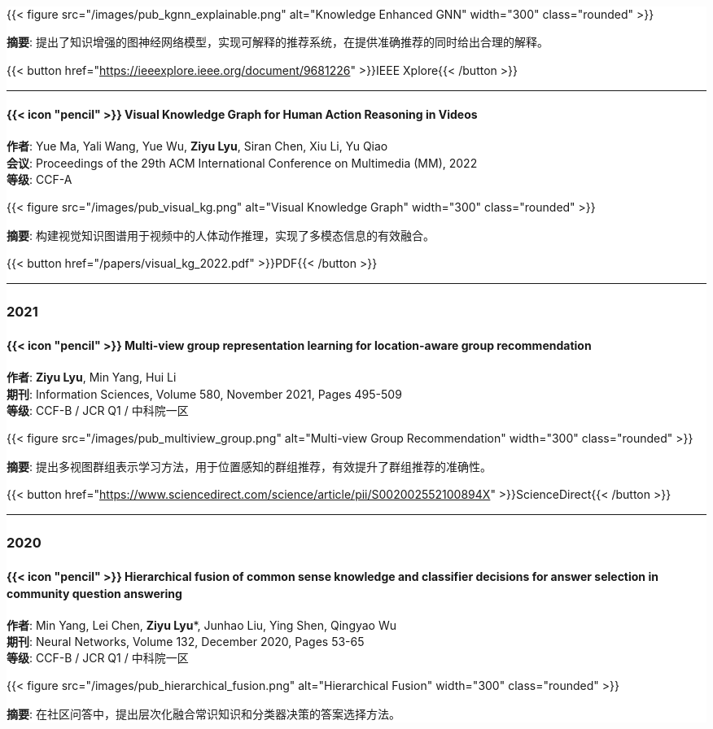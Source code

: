 {{< figure src="/images/pub_kgnn_explainable.png" alt="Knowledge Enhanced GNN" width="300" class="rounded" >}}

**摘要**: 提出了知识增强的图神经网络模型，实现可解释的推荐系统，在提供准确推荐的同时给出合理的解释。

{{< button href="https://ieeexplore.ieee.org/document/9681226" >}}IEEE Xplore{{< /button >}}

---

#### {{< icon "pencil" >}} Visual Knowledge Graph for Human Action Reasoning in Videos
**作者**: Yue Ma, Yali Wang, Yue Wu, **Ziyu Lyu**, Siran Chen, Xiu Li, Yu Qiao  
**会议**: Proceedings of the 29th ACM International Conference on Multimedia (MM), 2022  
**等级**: CCF-A

{{< figure src="/images/pub_visual_kg.png" alt="Visual Knowledge Graph" width="300" class="rounded" >}}

**摘要**: 构建视觉知识图谱用于视频中的人体动作推理，实现了多模态信息的有效融合。

{{< button href="/papers/visual_kg_2022.pdf" >}}PDF{{< /button >}}

---

### 2021

#### {{< icon "pencil" >}} Multi-view group representation learning for location-aware group recommendation
**作者**: **Ziyu Lyu**, Min Yang, Hui Li  
**期刊**: Information Sciences, Volume 580, November 2021, Pages 495-509  
**等级**: CCF-B / JCR Q1 / 中科院一区

{{< figure src="/images/pub_multiview_group.png" alt="Multi-view Group Recommendation" width="300" class="rounded" >}}

**摘要**: 提出多视图群组表示学习方法，用于位置感知的群组推荐，有效提升了群组推荐的准确性。

{{< button href="https://www.sciencedirect.com/science/article/pii/S002002552100894X" >}}ScienceDirect{{< /button >}}

---

### 2020

#### {{< icon "pencil" >}} Hierarchical fusion of common sense knowledge and classifier decisions for answer selection in community question answering
**作者**: Min Yang, Lei Chen, **Ziyu Lyu***, Junhao Liu, Ying Shen, Qingyao Wu  
**期刊**: Neural Networks, Volume 132, December 2020, Pages 53-65  
**等级**: CCF-B / JCR Q1 / 中科院一区

{{< figure src="/images/pub_hierarchical_fusion.png" alt="Hierarchical Fusion" width="300" class="rounded" >}}

**摘要**: 在社区问答中，提出层次化融合常识知识和分类器决策的答案选择方法。
